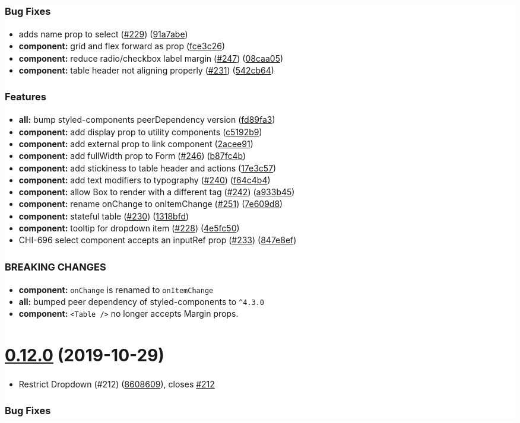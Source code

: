 ### Bug Fixes

- adds name prop to select ([#229](https://github.com/bigcommerce/big-design/issues/229)) ([91a7abe](https://github.com/bigcommerce/big-design/commit/91a7abe))
- **component:** grid and flex forward as prop ([fce3c26](https://github.com/bigcommerce/big-design/commit/fce3c26))
- **component:** reduce radio/checkbox label margin ([#247](https://github.com/bigcommerce/big-design/issues/247)) ([08caa05](https://github.com/bigcommerce/big-design/commit/08caa05))
- **component:** table header not aligning properly ([#231](https://github.com/bigcommerce/big-design/issues/231)) ([542cb64](https://github.com/bigcommerce/big-design/commit/542cb64))

### Features

- **all:** bump styled-components peerDependency version ([fd89fa3](https://github.com/bigcommerce/big-design/commit/fd89fa3))
- **component:** add display prop to utility components ([c5192b9](https://github.com/bigcommerce/big-design/commit/c5192b9))
- **component:** add external prop to link component ([2acee91](https://github.com/bigcommerce/big-design/commit/2acee91))
- **component:** add fullWidth prop to Form ([#246](https://github.com/bigcommerce/big-design/issues/246)) ([b87fc4b](https://github.com/bigcommerce/big-design/commit/b87fc4b))
- **component:** add stickiness to table header and actions ([17e3c57](https://github.com/bigcommerce/big-design/commit/17e3c57))
- **component:** add text modifiers to typography ([#240](https://github.com/bigcommerce/big-design/issues/240)) ([f64c4b4](https://github.com/bigcommerce/big-design/commit/f64c4b4))
- **component:** allow Box to render with a different tag ([#242](https://github.com/bigcommerce/big-design/issues/242)) ([a933b45](https://github.com/bigcommerce/big-design/commit/a933b45))
- **component:** rename onChange to onItemChange ([#251](https://github.com/bigcommerce/big-design/issues/251)) ([7e609d8](https://github.com/bigcommerce/big-design/commit/7e609d8))
- **component:** stateful table ([#230](https://github.com/bigcommerce/big-design/issues/230)) ([1318bfd](https://github.com/bigcommerce/big-design/commit/1318bfd))
- **component:** tooltip for dropdown item ([#228](https://github.com/bigcommerce/big-design/issues/228)) ([4e5fc50](https://github.com/bigcommerce/big-design/commit/4e5fc50))
- CHI-696 select component accepts an inputRef prop ([#233](https://github.com/bigcommerce/big-design/issues/233)) ([847e8ef](https://github.com/bigcommerce/big-design/commit/847e8ef))

### BREAKING CHANGES

- **component:** `onChange` is renamed to `onItemChange`
- **all:** bumped peer dependency of styled-components to `^4.3.0`
- **component:** `<Table />` no longer accepts Margin props.

# [0.12.0](https://github.com/bigcommerce/big-design/compare/@bigcommerce/big-design@0.11.1...@bigcommerce/big-design@0.12.0) (2019-10-29)

- Restrict Dropdown (#212) ([8608609](https://github.com/bigcommerce/big-design/commit/8608609)), closes [#212](https://github.com/bigcommerce/big-design/issues/212)

### Bug Fixes
